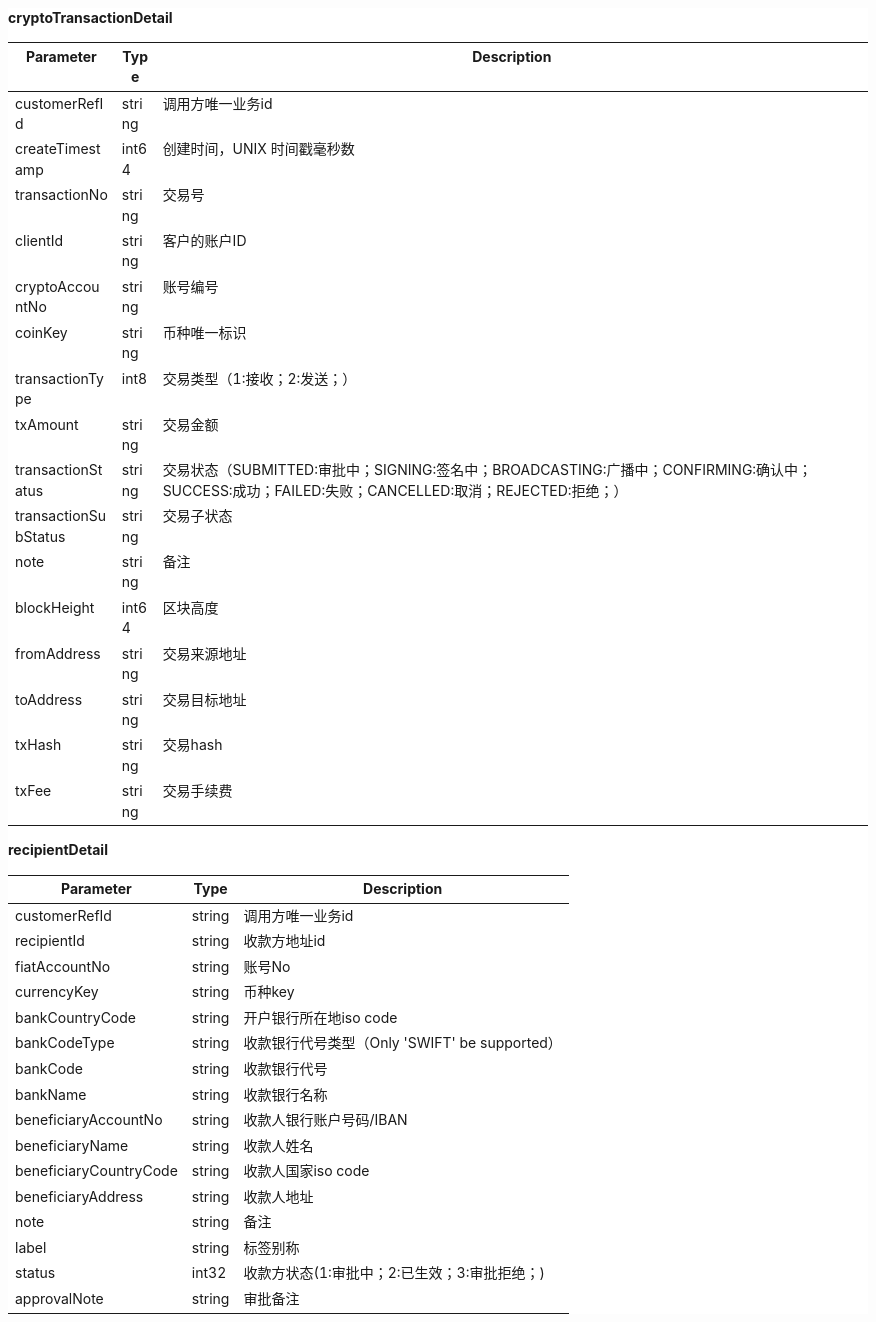 **<div id="cryptoTransactionDetail">cryptoTransactionDetail</div>**

| Parameter            | Type   | Description                                                                                                    |
|----------------------|--------|----------------------------------------------------------------------------------------------------------------|
| customerRefId        | string | 调用方唯一业务id                                                                                                      |
| createTimestamp      | int64  | 创建时间，UNIX 时间戳毫秒数                                                                                               |
| transactionNo        | string | 交易号                                                                                                            |
| clientId             | string | 客户的账户ID                                                                                                        |
| cryptoAccountNo      | string | 账号编号                                                                                                           |
| coinKey              | string | 币种唯一标识                                                                                                         |
| transactionType      | int8   | 交易类型（1:接收；2:发送；）                                                                                               |
| txAmount             | string | 交易金额                                                                                                           |
| transactionStatus    | string | 交易状态（SUBMITTED:审批中；SIGNING:签名中；BROADCASTING:广播中；CONFIRMING:确认中；SUCCESS:成功；FAILED:失败；CANCELLED:取消；REJECTED:拒绝；） |
| transactionSubStatus | string | 交易子状态                                                                                                          |
| note                 | string | 备注                                                                                                             |
| blockHeight          | int64  | 区块高度                                                                                                           |
| fromAddress          | string | 交易来源地址                                                                                                         |
| toAddress            | string | 交易目标地址                                                                                                         |
| txHash               | string | 交易hash                                                                                                         |
| txFee                | string | 交易手续费                                                                                                          |

**<div id="recipientDetail">recipientDetail</div>**

| Parameter              | Type   | Description                         |
|------------------------|--------|-------------------------------------|
| customerRefId          | string | 调用方唯一业务id                           |
| recipientId            | string | 收款方地址id                             |
| fiatAccountNo          | string | 账号No                                |
| currencyKey            | string | 币种key                               |
| bankCountryCode        | string | 开户银行所在地iso code                     |
| bankCodeType           | string | 收款银行代号类型（Only 'SWIFT' be supported） |
| bankCode               | string | 收款银行代号                              |
| bankName               | string | 收款银行名称                              |
| beneficiaryAccountNo   | string | 收款人银行账户号码/IBAN                      |
| beneficiaryName        | string | 收款人姓名                               |
| beneficiaryCountryCode | string | 收款人国家iso code                       |
| beneficiaryAddress     | string | 收款人地址                               |
| note                   | string | 备注                                  |
| label                  | string | 标签别称                                |
| status                 | int32  | 收款方状态(1:审批中；2:已生效；3:审批拒绝；)          |
| approvalNote           | string | 审批备注                                |
